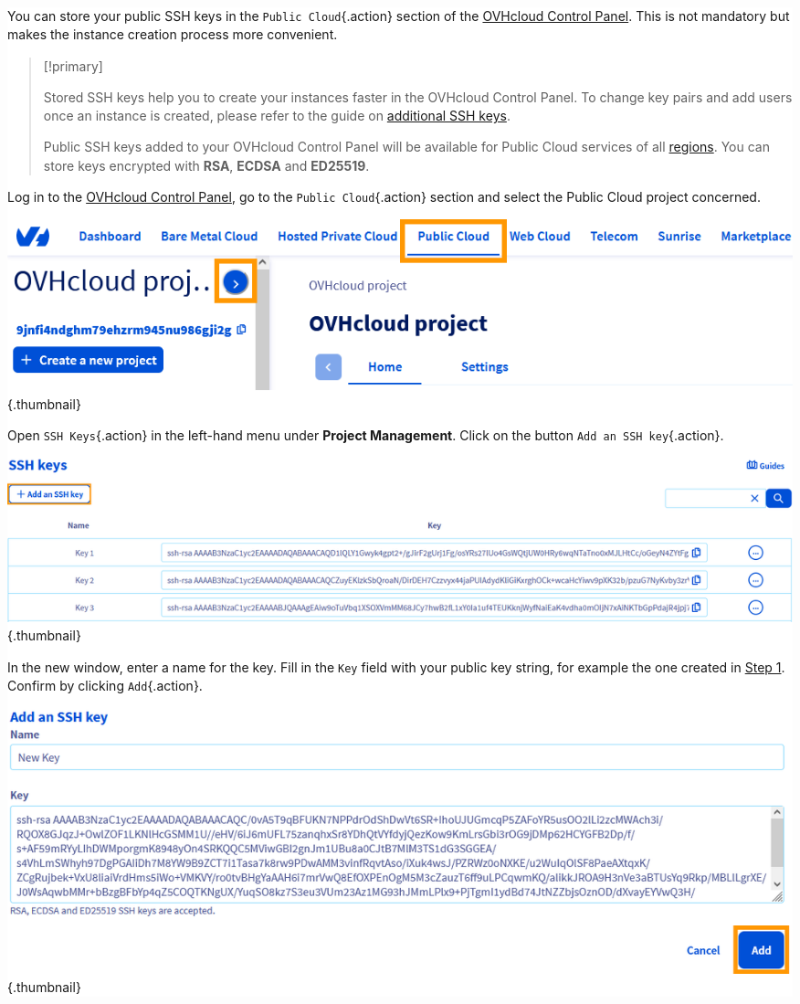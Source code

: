 You can store your public SSH keys in the `Public Cloud`{.action} section of the [OVHcloud Control Panel](/links/manager). This is not mandatory but makes the instance creation process more convenient.

> [!primary]
>
> Stored SSH keys help you to create your instances faster in the OVHcloud Control Panel. To change key pairs and add users once an instance is created, please refer to the guide on [additional SSH keys](/pages/public_cloud/compute/configuring_additional_ssh_keys).
>
> Public SSH keys added to your OVHcloud Control Panel will be available for Public Cloud services of all [regions](/links/public-cloud/regions-pci). You can store keys encrypted with **RSA**, **ECDSA** and **ED25519**.
>

Log in to the [OVHcloud Control Panel](/links/manager), go to the `Public Cloud`{.action} section and select the Public Cloud project concerned.

![control panel](/pages/assets/screens/control_panel/product-selection/public-cloud/tpl-pci-en.png){.thumbnail}

Open `SSH Keys`{.action} in the left-hand menu under **Project Management**. Click on the button `Add an SSH key`{.action}.

![ssh keys](/pages/assets/screens/control_panel/product-selection/public-cloud/cp_pci_sshkeys.png){.thumbnail}

In the new window, enter a name for the key. Fill in the `Key` field with your public key string, for example the one created in [Step 1](#create-ssh). Confirm by clicking `Add`{.action}.

![add key](images/24-addkey.png){.thumbnail}
